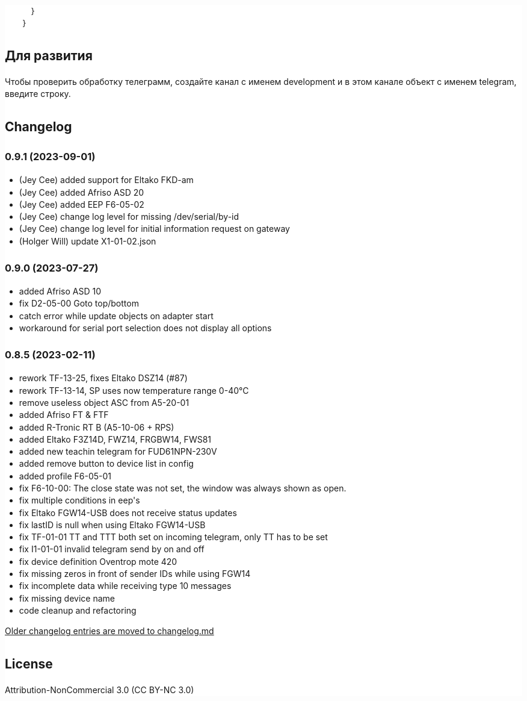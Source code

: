 ```
      }
    }
```

## Для развития
Чтобы проверить обработку телеграмм, создайте канал с именем development и в этом канале объект с именем telegram, введите строку.

## Changelog

### 0.9.1 (2023-09-01)
* (Jey Cee) added support for Eltako FKD-am
* (Jey Cee) added Afriso ASD 20
* (Jey Cee) added EEP F6-05-02
* (Jey Cee) change log level for missing /dev/serial/by-id
* (Jey Cee) change log level for initial information request on gateway
* (Holger Will) update X1-01-02.json

### 0.9.0 (2023-07-27)
* added Afriso ASD 10
* fix D2-05-00 Goto top/bottom
* catch error while update objects on adapter start
* workaround for serial port selection does not display all options

### 0.8.5 (2023-02-11)
* rework TF-13-25, fixes Eltako DSZ14 (#87)
* rework TF-13-14, SP uses now temperature range 0-40°C
* remove useless object ASC from A5-20-01
* added Afriso FT & FTF
* added R-Tronic RT B (A5-10-06 + RPS)
* added Eltako F3Z14D, FWZ14, FRGBW14, FWS81
* added new teachin telegram for FUD61NPN-230V
* added remove button to device list in config
* added profile F6-05-01
* fix F6-10-00: The close state was not set, the window was always shown as open.
* fix multiple conditions in eep's
* fix Eltako FGW14-USB does not receive status updates
* fix lastID is null when using Eltako FGW14-USB
* fix TF-01-01 TT and TTT both set on incoming telegram, only TT has to be set
* fix I1-01-01 invalid telegram send by on and off
* fix device definition Oventrop mote 420
* fix missing zeros in front of sender IDs while using FGW14
* fix incomplete data while receiving type 10 messages
* fix missing device name
* code cleanup and refactoring

[Older changelog entries are moved to changelog.md](changelog.md)

## License
Attribution-NonCommercial 3.0 (CC BY-NC 3.0)
